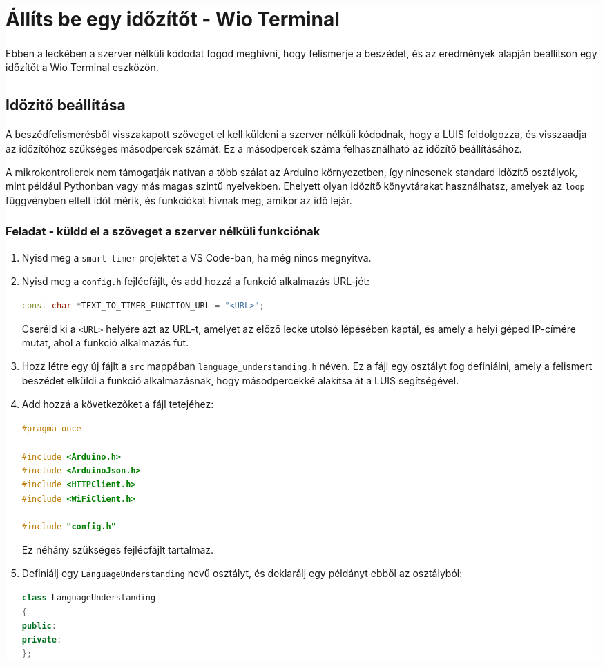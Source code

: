 
# Állíts be egy időzítőt - Wio Terminal

Ebben a leckében a szerver nélküli kódodat fogod meghívni, hogy felismerje a beszédet, és az eredmények alapján beállítson egy időzítőt a Wio Terminal eszközön.

## Időzítő beállítása

A beszédfelismerésből visszakapott szöveget el kell küldeni a szerver nélküli kódodnak, hogy a LUIS feldolgozza, és visszaadja az időzítőhöz szükséges másodpercek számát. Ez a másodpercek száma felhasználható az időzítő beállításához.

A mikrokontrollerek nem támogatják natívan a több szálat az Arduino környezetben, így nincsenek standard időzítő osztályok, mint például Pythonban vagy más magas szintű nyelvekben. Ehelyett olyan időzítő könyvtárakat használhatsz, amelyek az `loop` függvényben eltelt időt mérik, és funkciókat hívnak meg, amikor az idő lejár.

### Feladat - küldd el a szöveget a szerver nélküli funkciónak

1. Nyisd meg a `smart-timer` projektet a VS Code-ban, ha még nincs megnyitva.

1. Nyisd meg a `config.h` fejlécfájlt, és add hozzá a funkció alkalmazás URL-jét:

    ```cpp
    const char *TEXT_TO_TIMER_FUNCTION_URL = "<URL>";
    ```

    Cseréld ki a `<URL>` helyére azt az URL-t, amelyet az előző lecke utolsó lépésében kaptál, és amely a helyi géped IP-címére mutat, ahol a funkció alkalmazás fut.

1. Hozz létre egy új fájlt a `src` mappában `language_understanding.h` néven. Ez a fájl egy osztályt fog definiálni, amely a felismert beszédet elküldi a funkció alkalmazásnak, hogy másodpercekké alakítsa át a LUIS segítségével.

1. Add hozzá a következőket a fájl tetejéhez:

    ```cpp
    #pragma once
    
    #include <Arduino.h>
    #include <ArduinoJson.h>
    #include <HTTPClient.h>
    #include <WiFiClient.h>
    
    #include "config.h"
    ```

    Ez néhány szükséges fejlécfájlt tartalmaz.

1. Definiálj egy `LanguageUnderstanding` nevű osztályt, és deklarálj egy példányt ebből az osztályból:

    ```cpp
    class LanguageUnderstanding
    {
    public:
    private:
    };
